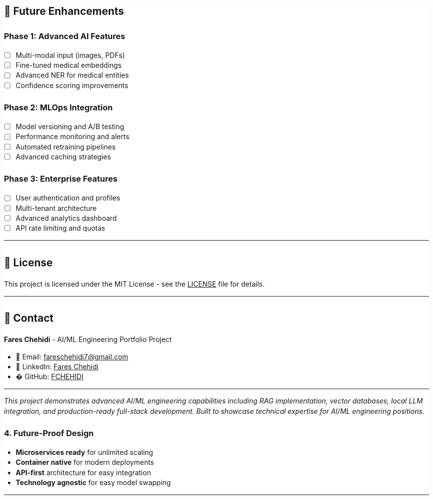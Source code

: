 
## 🚀 **Future Enhancements**

### **Phase 1: Advanced AI Features**
- [ ] Multi-modal input (images, PDFs)
- [ ] Fine-tuned medical embeddings
- [ ] Advanced NER for medical entities
- [ ] Confidence scoring improvements

### **Phase 2: MLOps Integration**
- [ ] Model versioning and A/B testing
- [ ] Performance monitoring and alerts
- [ ] Automated retraining pipelines
- [ ] Advanced caching strategies

### **Phase 3: Enterprise Features**
- [ ] User authentication and profiles
- [ ] Multi-tenant architecture
- [ ] Advanced analytics dashboard
- [ ] API rate limiting and quotas

---

## 📝 **License**

This project is licensed under the MIT License - see the [LICENSE](LICENSE) file for details.

---

## 🤝 **Contact**

**Fares Chehidi** - AI/ML Engineering Portfolio Project

- 📧 Email: [fareschehidi7@gmail.com](mailto:fareschehidi7@gmail.com)
- 💼 LinkedIn: [Fares Chehidi](https://www.linkedin.com/in/fares-chehidi-89a31333a)
- � GitHub: [FCHEHIDI](https://github.com/FCHEHIDI)

---

*This project demonstrates advanced AI/ML engineering capabilities including RAG implementation, vector databases, local LLM integration, and production-ready full-stack development. Built to showcase technical expertise for AI/ML engineering positions.*

### **4. Future-Proof Design**
- **Microservices ready** for unlimited scaling
- **Container native** for modern deployments
- **API-first** architecture for easy integration
- **Technology agnostic** for easy model swapping

---
